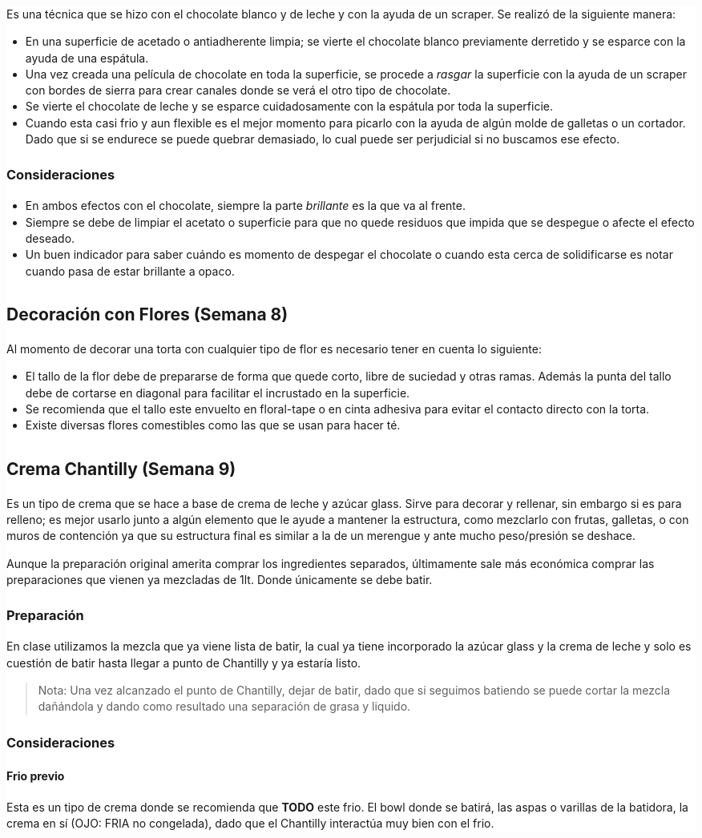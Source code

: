 Es una técnica que se hizo con el chocolate blanco y de leche y con la ayuda de un scraper. Se realizó de la siguiente manera:

- En una superficie de acetado o antiadherente limpia; se vierte el chocolate blanco previamente derretido y se esparce con la ayuda de una espátula.
- Una vez creada una película de chocolate en toda la superficie, se procede a _rasgar_ la superficie con la ayuda de un scraper con bordes de sierra para crear canales donde se verá el otro tipo de chocolate.
- Se vierte el chocolate de leche y se esparce cuidadosamente con la espátula por toda la superficie.
- Cuando esta casi frio y aun flexible es el mejor momento para picarlo con la ayuda de algún molde de galletas o un cortador. Dado que si se endurece se puede quebrar demasiado, lo cual puede ser perjudicial si no buscamos ese efecto.

### Consideraciones
- En ambos efectos con el chocolate, siempre la parte _brillante_ es la que va al frente.
- Siempre se debe de limpiar el acetato o superficie para que no quede residuos que impida que se despegue o afecte el efecto deseado.
- Un buen indicador para saber cuándo es momento de despegar el chocolate o cuando esta cerca de solidificarse es notar cuando pasa de estar brillante a opaco.

## Decoración con Flores (Semana 8)
Al momento de decorar una torta con cualquier tipo de flor es necesario tener en cuenta lo siguiente:

- El tallo de la flor debe de prepararse de forma que quede corto, libre de suciedad y otras ramas. Además la punta del tallo debe de cortarse en diagonal para facilitar el incrustado en la superficie.
- Se recomienda que el tallo este envuelto en floral-tape o en cinta adhesiva para evitar el contacto directo con la torta.
- Existe diversas flores comestibles como las que se usan para hacer té.

## Crema Chantilly (Semana 9)
Es un tipo de crema que se hace a base de crema de leche y azúcar glass. Sirve para decorar y rellenar, sin embargo si es para relleno; es mejor usarlo junto a algún elemento que le ayude a mantener la estructura, como mezclarlo con frutas, galletas, o con muros de contención ya que su estructura final es similar a la de un merengue y ante mucho peso/presión se deshace.

Aunque la preparación original amerita comprar los ingredientes separados, últimamente sale más económica comprar las preparaciones que vienen ya mezcladas de 1lt. Donde únicamente se debe batir.

### Preparación
En clase utilizamos la mezcla que ya viene lista de batir, la cual ya tiene incorporado la azúcar glass y la crema de leche y solo es cuestión de batir hasta llegar a punto de Chantilly y ya estaría listo.
>Nota: Una vez alcanzado el punto de Chantilly, dejar de batir, dado que si seguimos batiendo se puede cortar la mezcla dañándola y dando como resultado una separación de grasa y liquido.

### Consideraciones

#### Frio previo
Esta es un tipo de crema donde se recomienda que **TODO** este frio. El bowl donde se batirá, las aspas o varillas de la batidora, la crema en sí (OJO: FRIA no congelada), dado que el Chantilly interactúa muy bien con el frio.

